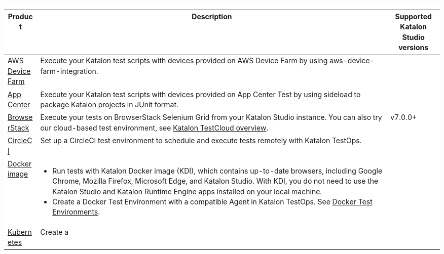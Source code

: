 <table xmlns="http://www.w3.org/1999/xhtml" className="table anchor_top_offset" id="id_7__table-cloud-device-integration"><caption /><colgroup><col /><col /><col /></colgroup><thead className="thead"><tr className><th className="entry anchor_top_offset" id="id_7__table-cloud-device-integration__entry__1">Product</th><th className="entry anchor_top_offset" id="id_7__table-cloud-device-integration__entry__2">Description</th><th className="entry anchor_top_offset" id="id_7__table-cloud-device-integration__entry__3"><strong className="ph b">Supported <span className="ph">Katalon Studio</span> versions</strong></th></tr></thead><tbody className="tbody"><tr className><td className="entry" headers="id_7__table-cloud-device-integration__entry__1 id_7__table-cloud-device-integration__entry__2 id_7__table-cloud-device-integration__entry__3 "><a className="xref" href="/test-execution/cloud-based-test-execution/integration-with-other-vendors-for-cloud-execution/aws-device-farm-integration">AWS Device Farm</a></td><td className="entry" headers="id_7__table-cloud-device-integration__entry__1 id_7__table-cloud-device-integration__entry__2 id_7__table-cloud-device-integration__entry__3 ">Execute your Katalon test scripts with devices provided on AWS Device Farm by using aws-device-farm-integration.</td><td className="entry" headers="id_7__table-cloud-device-integration__entry__1 id_7__table-cloud-device-integration__entry__2 id_7__table-cloud-device-integration__entry__3 " /></tr><tr className><td className="entry" headers="id_7__table-cloud-device-integration__entry__1 id_7__table-cloud-device-integration__entry__2 id_7__table-cloud-device-integration__entry__3 "><a className="xref" href="/test-execution/cloud-based-test-execution/integration-with-other-vendors-for-cloud-execution/app-center-integration">App Center</a></td><td className="entry" headers="id_7__table-cloud-device-integration__entry__1 id_7__table-cloud-device-integration__entry__2 id_7__table-cloud-device-integration__entry__3 ">Execute your Katalon test scripts with devices provided on App Center Test by using sideload to package Katalon projects in JUnit format.</td><td className="entry" headers="id_7__table-cloud-device-integration__entry__1 id_7__table-cloud-device-integration__entry__2 id_7__table-cloud-device-integration__entry__3 " /></tr><tr className><td className="entry" headers="id_7__table-cloud-device-integration__entry__1 id_7__table-cloud-device-integration__entry__2 id_7__table-cloud-device-integration__entry__3 "><a className="xref" href="/test-execution/cloud-based-test-execution/integration-with-other-vendors-for-cloud-execution/browserstack-integration">BrowserStack</a></td><td className="entry" headers="id_7__table-cloud-device-integration__entry__1 id_7__table-cloud-device-integration__entry__2 id_7__table-cloud-device-integration__entry__3 ">Execute your tests on BrowserStack Selenium Grid from your <span className="ph">Katalon Studio</span> instance. You can also try our cloud-based test environment, see <a className="xref" href="/#id"><span className="ph">Katalon TestCloud</span> overview</a>.</td><td className="entry" headers="id_7__table-cloud-device-integration__entry__1 id_7__table-cloud-device-integration__entry__2 id_7__table-cloud-device-integration__entry__3 ">v7.0.0+</td></tr><tr className><td className="entry" headers="id_7__table-cloud-device-integration__entry__1 id_7__table-cloud-device-integration__entry__2 id_7__table-cloud-device-integration__entry__3 "><a className="xref" href="/test-execution/cicd-integrations/circleci---katalon-orb">CircleCI</a></td><td className="entry" headers="id_7__table-cloud-device-integration__entry__1 id_7__table-cloud-device-integration__entry__2 id_7__table-cloud-device-integration__entry__3 ">Set up a CircleCI test environment to schedule and execute tests remotely with <span className="ph">Katalon TestOps</span>.</td><td className="entry" headers="id_7__table-cloud-device-integration__entry__1 id_7__table-cloud-device-integration__entry__2 id_7__table-cloud-device-integration__entry__3 " /></tr><tr className><td className="entry" headers="id_7__table-cloud-device-integration__entry__1 id_7__table-cloud-device-integration__entry__2 id_7__table-cloud-device-integration__entry__3 "><a className="xref j-external-link" href="https://docs.katalon.com/docs/katalon-runtime-engine/docker-image#ariaid-title1" target="_blank">Docker image</a></td><td className="entry" headers="id_7__table-cloud-device-integration__entry__1 id_7__table-cloud-device-integration__entry__2 id_7__table-cloud-device-integration__entry__3 "><ul className="ul"><li className="li">             Run tests with Katalon Docker image (KDI), which contains up-to-date browsers, including Google Chrome, Mozilla Firefox, Microsoft Edge, and <span className="ph">Katalon Studio</span>. With KDI, you do not need to use the <span className="ph">Katalon Studio</span> and <span className="ph">Katalon Runtime Engine</span> apps installed on your local machine.</li><li className="li">             Create a Docker Test Environment with a compatible Agent in Katalon TestOps. See <a className="xref" href="/test-execution/cloud-based-test-execution/test-execution-with-testops/set-up-docker-test-environments-for-testops">Docker Test Environments</a>.</li></ul></td><td className="entry" headers="id_7__table-cloud-device-integration__entry__1 id_7__table-cloud-device-integration__entry__2 id_7__table-cloud-device-integration__entry__3 " /></tr><tr className><td className="entry" headers="id_7__table-cloud-device-integration__entry__1 id_7__table-cloud-device-integration__entry__2 id_7__table-cloud-device-integration__entry__3 "><a className="xref" href="#">Kubernetes</a></td><td className="entry" headers="id_7__table-cloud-device-integration__entry__1 id_7__table-cloud-device-integration__entry__2 id_7__table-cloud-device-integration__entry__3 ">Create a